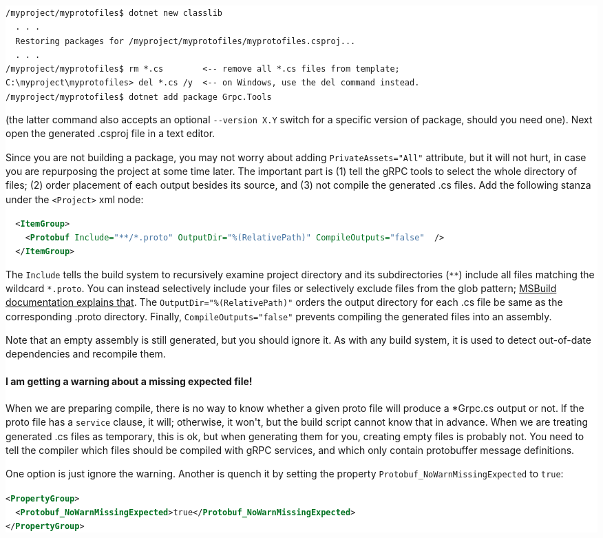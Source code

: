 ```
/myproject/myprotofiles$ dotnet new classlib
  . . .
  Restoring packages for /myproject/myprotofiles/myprotofiles.csproj...
  . . .
/myproject/myprotofiles$ rm *.cs        <-- remove all *.cs files from template;
C:\myproject\myprotofiles> del *.cs /y  <-- on Windows, use the del command instead.
/myproject/myprotofiles$ dotnet add package Grpc.Tools
```

(the latter command also accepts an optional `--version X.Y` switch for a
specific version of package, should you need one). Next open the generated
.csproj file in a text editor.

Since you are not building a package, you may not worry about adding
`PrivateAssets="All"` attribute, but it will not hurt, in case you are
repurposing the project at some time later. The important part is (1) tell the
gRPC tools to select the whole directory of files; (2) order placement of each
output besides its source, and (3) not compile the generated .cs files. Add the
following stanza under the `<Project>` xml node:

```xml
  <ItemGroup>
    <Protobuf Include="**/*.proto" OutputDir="%(RelativePath)" CompileOutputs="false"  />
  </ItemGroup>
```

The `Include` tells the build system to recursively examine project directory
and its subdirectories (`**`) include all files matching the wildcard `*.proto`.
You can instead selectively include your files or selectively exclude files from
the glob pattern; [MSBuild documentation explains
that](https://docs.microsoft.com/visualstudio/msbuild/msbuild-items). The
`OutputDir="%(RelativePath)"` orders the output directory for each .cs file be
same as the corresponding .proto directory. Finally, `CompileOutputs="false"`
prevents compiling the generated files into an assembly.

Note that an empty assembly is still generated, but you should ignore it. As
with any build system, it is used to detect out-of-date dependencies and
recompile them.

#### I am getting a warning about a missing expected file!

When we are preparing compile, there is no way to know whether a given proto
file will produce a *Grpc.cs output or not. If the proto file has a `service`
clause, it will; otherwise, it won't, but the build script cannot know that in
advance. When we are treating generated .cs files as temporary, this is ok, but
when generating them for you, creating empty files is probably not. You need to
tell the compiler which files should be compiled with gRPC services, and which
only contain protobuffer message definitions.

One option is just ignore the warning. Another is quench it by setting the
property `Protobuf_NoWarnMissingExpected` to `true`:

```xml
<PropertyGroup>
  <Protobuf_NoWarnMissingExpected>true</Protobuf_NoWarnMissingExpected>
</PropertyGroup>
```
